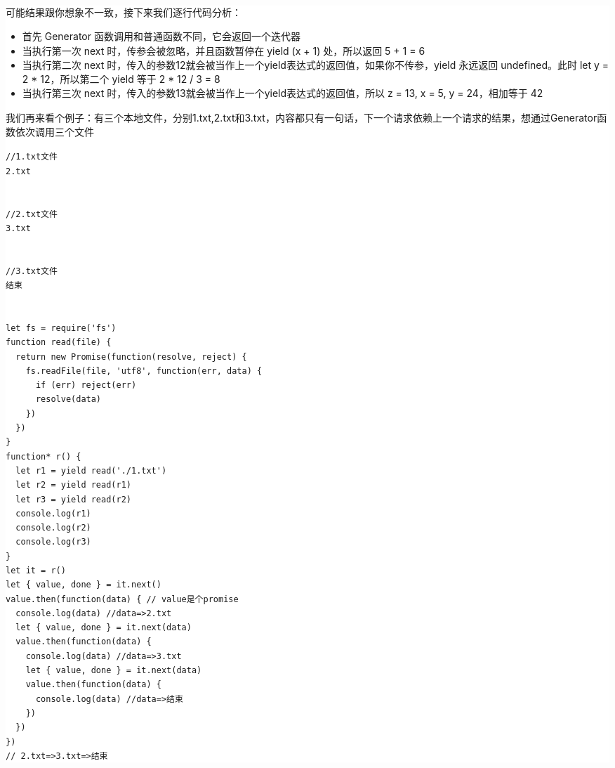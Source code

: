 
可能结果跟你想象不一致，接下来我们逐行代码分析：

- 首先 Generator 函数调用和普通函数不同，它会返回一个迭代器
- 当执行第一次 next 时，传参会被忽略，并且函数暂停在 yield (x + 1) 处，所以返回 5 + 1 = 6
- 当执行第二次 next 时，传入的参数12就会被当作上一个yield表达式的返回值，如果你不传参，yield 永远返回 undefined。此时 let y = 2 * 12，所以第二个 yield 等于 2 * 12 / 3 = 8
- 当执行第三次 next 时，传入的参数13就会被当作上一个yield表达式的返回值，所以 z = 13, x = 5, y = 24，相加等于 42

我们再来看个例子：有三个本地文件，分别1.txt,2.txt和3.txt，内容都只有一句话，下一个请求依赖上一个请求的结果，想通过Generator函数依次调用三个文件

    //1.txt文件
    2.txt
    

    //2.txt文件
    3.txt
    

    //3.txt文件
    结束
    

    let fs = require('fs')
    function read(file) {
      return new Promise(function(resolve, reject) {
        fs.readFile(file, 'utf8', function(err, data) {
          if (err) reject(err)
          resolve(data)
        })
      })
    }
    function* r() {
      let r1 = yield read('./1.txt')
      let r2 = yield read(r1)
      let r3 = yield read(r2)
      console.log(r1)
      console.log(r2)
      console.log(r3)
    }
    let it = r()
    let { value, done } = it.next()
    value.then(function(data) { // value是个promise
      console.log(data) //data=>2.txt
      let { value, done } = it.next(data)
      value.then(function(data) {
        console.log(data) //data=>3.txt
        let { value, done } = it.next(data)
        value.then(function(data) {
          console.log(data) //data=>结束
        })
      })
    })
    // 2.txt=>3.txt=>结束
    
